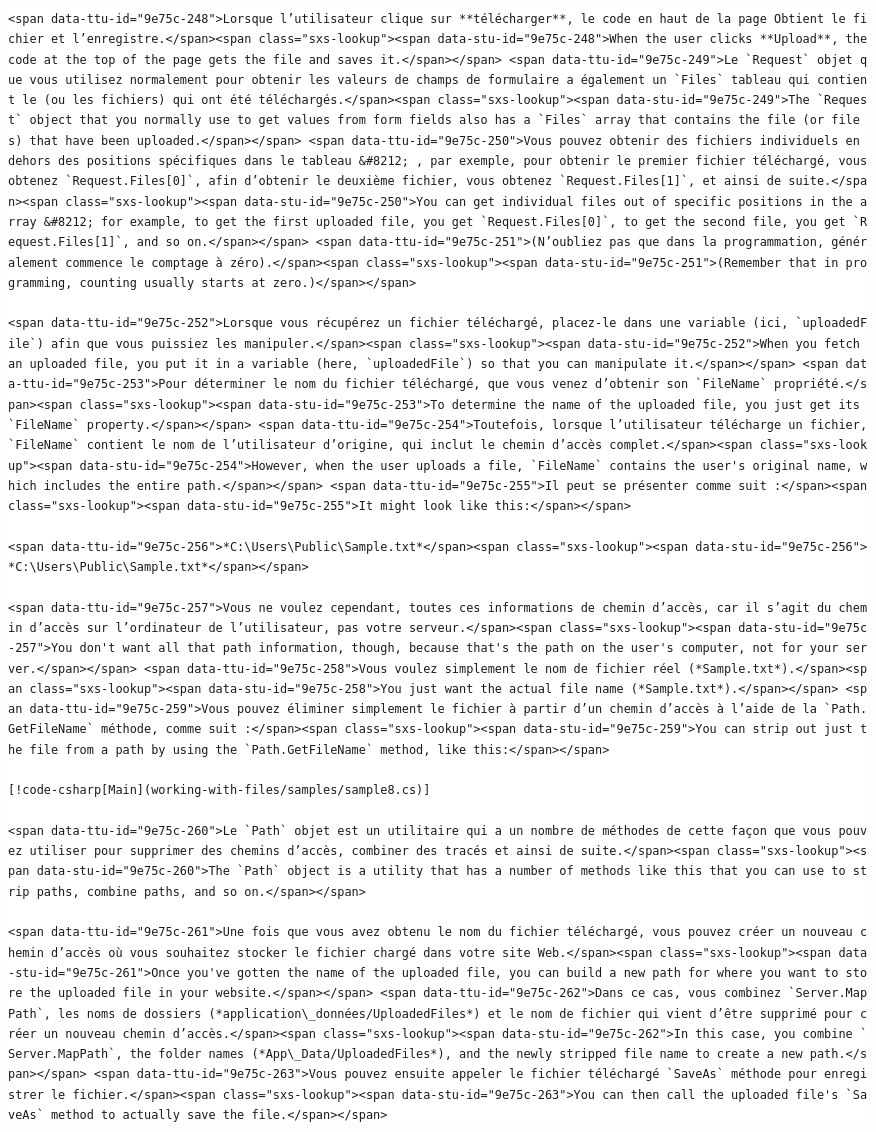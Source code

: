     <span data-ttu-id="9e75c-248">Lorsque l’utilisateur clique sur **télécharger**, le code en haut de la page Obtient le fichier et l’enregistre.</span><span class="sxs-lookup"><span data-stu-id="9e75c-248">When the user clicks **Upload**, the code at the top of the page gets the file and saves it.</span></span> <span data-ttu-id="9e75c-249">Le `Request` objet que vous utilisez normalement pour obtenir les valeurs de champs de formulaire a également un `Files` tableau qui contient le (ou les fichiers) qui ont été téléchargés.</span><span class="sxs-lookup"><span data-stu-id="9e75c-249">The `Request` object that you normally use to get values from form fields also has a `Files` array that contains the file (or files) that have been uploaded.</span></span> <span data-ttu-id="9e75c-250">Vous pouvez obtenir des fichiers individuels en dehors des positions spécifiques dans le tableau &#8212; , par exemple, pour obtenir le premier fichier téléchargé, vous obtenez `Request.Files[0]`, afin d’obtenir le deuxième fichier, vous obtenez `Request.Files[1]`, et ainsi de suite.</span><span class="sxs-lookup"><span data-stu-id="9e75c-250">You can get individual files out of specific positions in the array &#8212; for example, to get the first uploaded file, you get `Request.Files[0]`, to get the second file, you get `Request.Files[1]`, and so on.</span></span> <span data-ttu-id="9e75c-251">(N’oubliez pas que dans la programmation, généralement commence le comptage à zéro).</span><span class="sxs-lookup"><span data-stu-id="9e75c-251">(Remember that in programming, counting usually starts at zero.)</span></span>

    <span data-ttu-id="9e75c-252">Lorsque vous récupérez un fichier téléchargé, placez-le dans une variable (ici, `uploadedFile`) afin que vous puissiez les manipuler.</span><span class="sxs-lookup"><span data-stu-id="9e75c-252">When you fetch an uploaded file, you put it in a variable (here, `uploadedFile`) so that you can manipulate it.</span></span> <span data-ttu-id="9e75c-253">Pour déterminer le nom du fichier téléchargé, que vous venez d’obtenir son `FileName` propriété.</span><span class="sxs-lookup"><span data-stu-id="9e75c-253">To determine the name of the uploaded file, you just get its `FileName` property.</span></span> <span data-ttu-id="9e75c-254">Toutefois, lorsque l’utilisateur télécharge un fichier, `FileName` contient le nom de l’utilisateur d’origine, qui inclut le chemin d’accès complet.</span><span class="sxs-lookup"><span data-stu-id="9e75c-254">However, when the user uploads a file, `FileName` contains the user's original name, which includes the entire path.</span></span> <span data-ttu-id="9e75c-255">Il peut se présenter comme suit :</span><span class="sxs-lookup"><span data-stu-id="9e75c-255">It might look like this:</span></span>

    <span data-ttu-id="9e75c-256">*C:\Users\Public\Sample.txt*</span><span class="sxs-lookup"><span data-stu-id="9e75c-256">*C:\Users\Public\Sample.txt*</span></span>

    <span data-ttu-id="9e75c-257">Vous ne voulez cependant, toutes ces informations de chemin d’accès, car il s’agit du chemin d’accès sur l’ordinateur de l’utilisateur, pas votre serveur.</span><span class="sxs-lookup"><span data-stu-id="9e75c-257">You don't want all that path information, though, because that's the path on the user's computer, not for your server.</span></span> <span data-ttu-id="9e75c-258">Vous voulez simplement le nom de fichier réel (*Sample.txt*).</span><span class="sxs-lookup"><span data-stu-id="9e75c-258">You just want the actual file name (*Sample.txt*).</span></span> <span data-ttu-id="9e75c-259">Vous pouvez éliminer simplement le fichier à partir d’un chemin d’accès à l’aide de la `Path.GetFileName` méthode, comme suit :</span><span class="sxs-lookup"><span data-stu-id="9e75c-259">You can strip out just the file from a path by using the `Path.GetFileName` method, like this:</span></span>

    [!code-csharp[Main](working-with-files/samples/sample8.cs)]

    <span data-ttu-id="9e75c-260">Le `Path` objet est un utilitaire qui a un nombre de méthodes de cette façon que vous pouvez utiliser pour supprimer des chemins d’accès, combiner des tracés et ainsi de suite.</span><span class="sxs-lookup"><span data-stu-id="9e75c-260">The `Path` object is a utility that has a number of methods like this that you can use to strip paths, combine paths, and so on.</span></span>

    <span data-ttu-id="9e75c-261">Une fois que vous avez obtenu le nom du fichier téléchargé, vous pouvez créer un nouveau chemin d’accès où vous souhaitez stocker le fichier chargé dans votre site Web.</span><span class="sxs-lookup"><span data-stu-id="9e75c-261">Once you've gotten the name of the uploaded file, you can build a new path for where you want to store the uploaded file in your website.</span></span> <span data-ttu-id="9e75c-262">Dans ce cas, vous combinez `Server.MapPath`, les noms de dossiers (*application\_données/UploadedFiles*) et le nom de fichier qui vient d’être supprimé pour créer un nouveau chemin d’accès.</span><span class="sxs-lookup"><span data-stu-id="9e75c-262">In this case, you combine `Server.MapPath`, the folder names (*App\_Data/UploadedFiles*), and the newly stripped file name to create a new path.</span></span> <span data-ttu-id="9e75c-263">Vous pouvez ensuite appeler le fichier téléchargé `SaveAs` méthode pour enregistrer le fichier.</span><span class="sxs-lookup"><span data-stu-id="9e75c-263">You can then call the uploaded file's `SaveAs` method to actually save the file.</span></span>